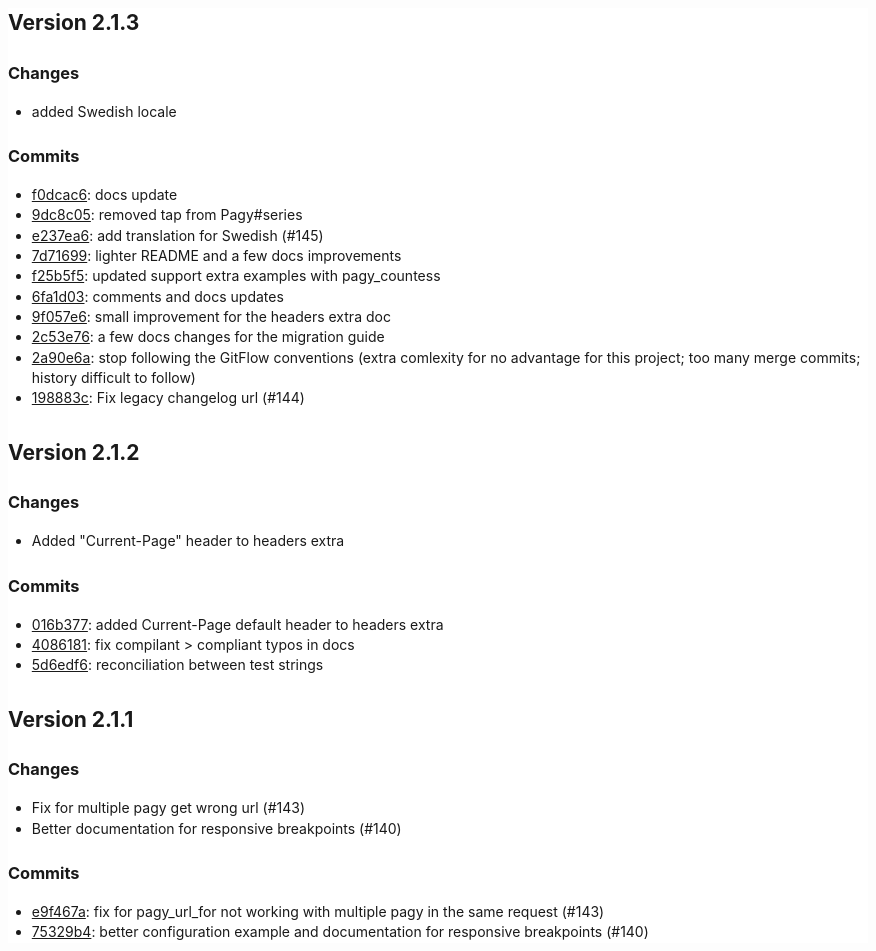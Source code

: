 ## Version 2.1.3

### Changes

- added Swedish locale

### Commits

- [f0dcac6](http://github.com/ddnexus/pagy/commit/f0dcac6): docs update
- [9dc8c05](http://github.com/ddnexus/pagy/commit/9dc8c05): removed tap from Pagy#series
- [e237ea6](http://github.com/ddnexus/pagy/commit/e237ea6): add translation for Swedish (#145)
- [7d71699](http://github.com/ddnexus/pagy/commit/7d71699): lighter README and a few docs improvements
- [f25b5f5](http://github.com/ddnexus/pagy/commit/f25b5f5): updated support extra examples with pagy_countess
- [6fa1d03](http://github.com/ddnexus/pagy/commit/6fa1d03): comments and docs updates
- [9f057e6](http://github.com/ddnexus/pagy/commit/9f057e6): small improvement for the headers extra doc
- [2c53e76](http://github.com/ddnexus/pagy/commit/2c53e76): a few docs changes for the migration guide
- [2a90e6a](http://github.com/ddnexus/pagy/commit/2a90e6a): stop following the GitFlow conventions (extra comlexity for no advantage for this project; too many merge commits; history difficult to follow)
- [198883c](http://github.com/ddnexus/pagy/commit/198883c): Fix legacy changelog url (#144)


## Version 2.1.2

### Changes

- Added "Current-Page" header to headers extra

### Commits

- [016b377](http://github.com/ddnexus/pagy/commit/016b377): added Current-Page default header to headers extra
- [4086181](http://github.com/ddnexus/pagy/commit/4086181): fix compilant > compliant typos in docs
- [5d6edf6](http://github.com/ddnexus/pagy/commit/5d6edf6): reconciliation between test strings

## Version 2.1.1

### Changes

- Fix for multiple pagy get wrong url (#143)
- Better documentation for responsive breakpoints (#140)

### Commits

- [e9f467a](http://github.com/ddnexus/pagy/commit/e9f467a): fix for pagy_url_for not working with multiple pagy in the same request (#143)
- [75329b4](http://github.com/ddnexus/pagy/commit/75329b4): better configuration example and documentation for responsive breakpoints (#140)
